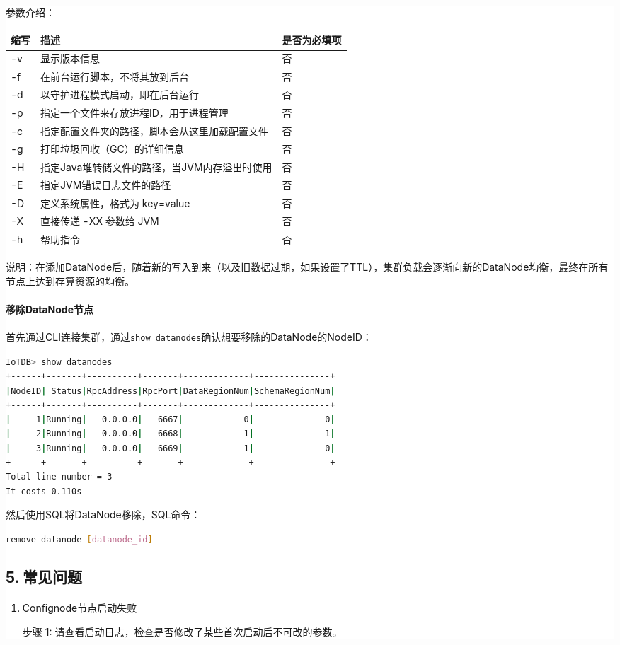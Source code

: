 参数介绍：

| 缩写 | 描述                                           | 是否为必填项 |
| :--- | :--------------------------------------------- | :----------- |
| -v   | 显示版本信息                                   | 否           |
| -f   | 在前台运行脚本，不将其放到后台                 | 否           |
| -d   | 以守护进程模式启动，即在后台运行               | 否           |
| -p   | 指定一个文件来存放进程ID，用于进程管理         | 否           |
| -c   | 指定配置文件夹的路径，脚本会从这里加载配置文件 | 否           |
| -g   | 打印垃圾回收（GC）的详细信息                   | 否           |
| -H   | 指定Java堆转储文件的路径，当JVM内存溢出时使用  | 否           |
| -E   | 指定JVM错误日志文件的路径                      | 否           |
| -D   | 定义系统属性，格式为 key=value                 | 否           |
| -X   | 直接传递 -XX 参数给 JVM                        | 否           |
| -h   | 帮助指令                                       | 否           |

说明：在添加DataNode后，随着新的写入到来（以及旧数据过期，如果设置了TTL），集群负载会逐渐向新的DataNode均衡，最终在所有节点上达到存算资源的均衡。

#### 移除DataNode节点

首先通过CLI连接集群，通过`show datanodes`确认想要移除的DataNode的NodeID：

```Bash
IoTDB> show datanodes
+------+-------+----------+-------+-------------+---------------+
|NodeID| Status|RpcAddress|RpcPort|DataRegionNum|SchemaRegionNum|
+------+-------+----------+-------+-------------+---------------+
|     1|Running|   0.0.0.0|   6667|            0|              0|
|     2|Running|   0.0.0.0|   6668|            1|              1|
|     3|Running|   0.0.0.0|   6669|            1|              0|
+------+-------+----------+-------+-------------+---------------+
Total line number = 3
It costs 0.110s
```

然后使用SQL将DataNode移除，SQL命令：

```Bash
remove datanode [datanode_id]

```

## 5. 常见问题

1.  Confignode节点启动失败

    步骤 1: 请查看启动日志，检查是否修改了某些首次启动后不可改的参数。
